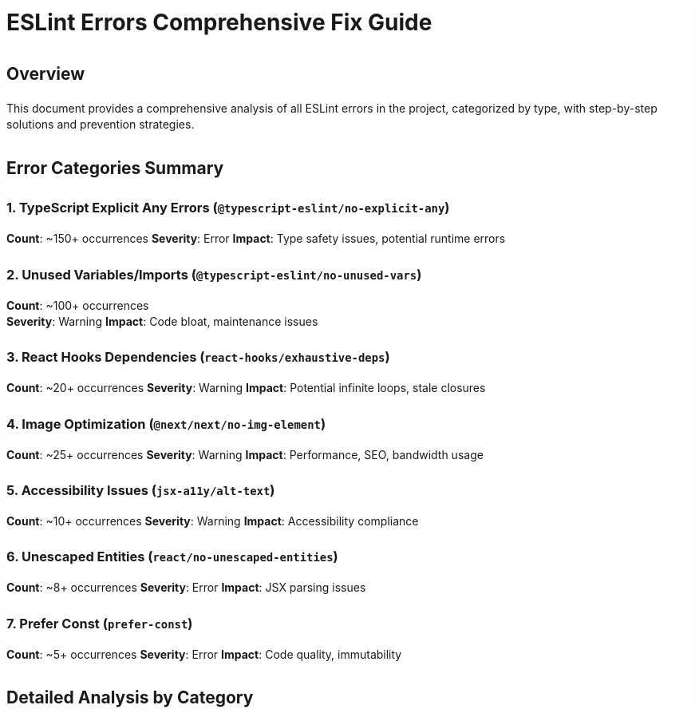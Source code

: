 # ESLint Errors Comprehensive Fix Guide

## Overview
This document provides a comprehensive analysis of all ESLint errors in the project, categorized by type, with step-by-step solutions and prevention strategies.

## Error Categories Summary

### 1. TypeScript Explicit Any Errors (`@typescript-eslint/no-explicit-any`)
**Count**: ~150+ occurrences
**Severity**: Error
**Impact**: Type safety issues, potential runtime errors

### 2. Unused Variables/Imports (`@typescript-eslint/no-unused-vars`)
**Count**: ~100+ occurrences  
**Severity**: Warning
**Impact**: Code bloat, maintenance issues

### 3. React Hooks Dependencies (`react-hooks/exhaustive-deps`)
**Count**: ~20+ occurrences
**Severity**: Warning
**Impact**: Potential infinite loops, stale closures

### 4. Image Optimization (`@next/next/no-img-element`)
**Count**: ~25+ occurrences
**Severity**: Warning
**Impact**: Performance, SEO, bandwidth usage

### 5. Accessibility Issues (`jsx-a11y/alt-text`)
**Count**: ~10+ occurrences
**Severity**: Warning
**Impact**: Accessibility compliance

### 6. Unescaped Entities (`react/no-unescaped-entities`)
**Count**: ~8+ occurrences
**Severity**: Error
**Impact**: JSX parsing issues

### 7. Prefer Const (`prefer-const`)
**Count**: ~5+ occurrences
**Severity**: Error
**Impact**: Code quality, immutability

## Detailed Analysis by Category
